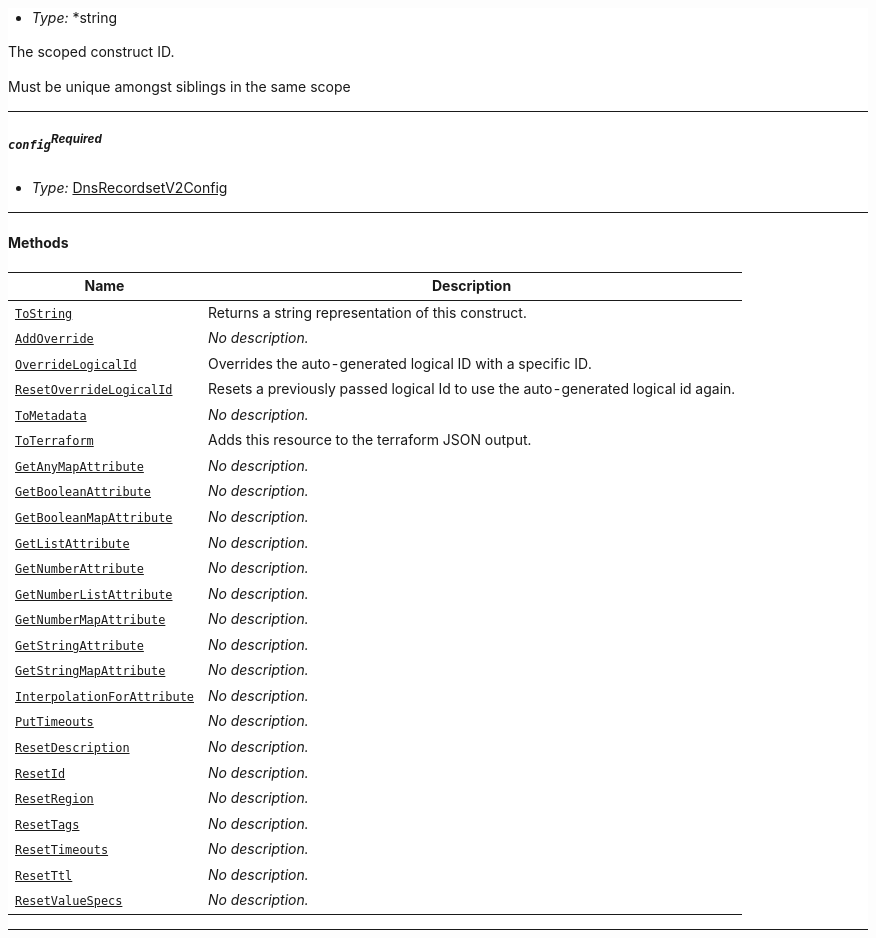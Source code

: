 - *Type:* *string

The scoped construct ID.

Must be unique amongst siblings in the same scope

---

##### `config`<sup>Required</sup> <a name="config" id="@cdktf/provider-opentelekomcloud.dnsRecordsetV2.DnsRecordsetV2.Initializer.parameter.config"></a>

- *Type:* <a href="#@cdktf/provider-opentelekomcloud.dnsRecordsetV2.DnsRecordsetV2Config">DnsRecordsetV2Config</a>

---

#### Methods <a name="Methods" id="Methods"></a>

| **Name** | **Description** |
| --- | --- |
| <code><a href="#@cdktf/provider-opentelekomcloud.dnsRecordsetV2.DnsRecordsetV2.toString">ToString</a></code> | Returns a string representation of this construct. |
| <code><a href="#@cdktf/provider-opentelekomcloud.dnsRecordsetV2.DnsRecordsetV2.addOverride">AddOverride</a></code> | *No description.* |
| <code><a href="#@cdktf/provider-opentelekomcloud.dnsRecordsetV2.DnsRecordsetV2.overrideLogicalId">OverrideLogicalId</a></code> | Overrides the auto-generated logical ID with a specific ID. |
| <code><a href="#@cdktf/provider-opentelekomcloud.dnsRecordsetV2.DnsRecordsetV2.resetOverrideLogicalId">ResetOverrideLogicalId</a></code> | Resets a previously passed logical Id to use the auto-generated logical id again. |
| <code><a href="#@cdktf/provider-opentelekomcloud.dnsRecordsetV2.DnsRecordsetV2.toMetadata">ToMetadata</a></code> | *No description.* |
| <code><a href="#@cdktf/provider-opentelekomcloud.dnsRecordsetV2.DnsRecordsetV2.toTerraform">ToTerraform</a></code> | Adds this resource to the terraform JSON output. |
| <code><a href="#@cdktf/provider-opentelekomcloud.dnsRecordsetV2.DnsRecordsetV2.getAnyMapAttribute">GetAnyMapAttribute</a></code> | *No description.* |
| <code><a href="#@cdktf/provider-opentelekomcloud.dnsRecordsetV2.DnsRecordsetV2.getBooleanAttribute">GetBooleanAttribute</a></code> | *No description.* |
| <code><a href="#@cdktf/provider-opentelekomcloud.dnsRecordsetV2.DnsRecordsetV2.getBooleanMapAttribute">GetBooleanMapAttribute</a></code> | *No description.* |
| <code><a href="#@cdktf/provider-opentelekomcloud.dnsRecordsetV2.DnsRecordsetV2.getListAttribute">GetListAttribute</a></code> | *No description.* |
| <code><a href="#@cdktf/provider-opentelekomcloud.dnsRecordsetV2.DnsRecordsetV2.getNumberAttribute">GetNumberAttribute</a></code> | *No description.* |
| <code><a href="#@cdktf/provider-opentelekomcloud.dnsRecordsetV2.DnsRecordsetV2.getNumberListAttribute">GetNumberListAttribute</a></code> | *No description.* |
| <code><a href="#@cdktf/provider-opentelekomcloud.dnsRecordsetV2.DnsRecordsetV2.getNumberMapAttribute">GetNumberMapAttribute</a></code> | *No description.* |
| <code><a href="#@cdktf/provider-opentelekomcloud.dnsRecordsetV2.DnsRecordsetV2.getStringAttribute">GetStringAttribute</a></code> | *No description.* |
| <code><a href="#@cdktf/provider-opentelekomcloud.dnsRecordsetV2.DnsRecordsetV2.getStringMapAttribute">GetStringMapAttribute</a></code> | *No description.* |
| <code><a href="#@cdktf/provider-opentelekomcloud.dnsRecordsetV2.DnsRecordsetV2.interpolationForAttribute">InterpolationForAttribute</a></code> | *No description.* |
| <code><a href="#@cdktf/provider-opentelekomcloud.dnsRecordsetV2.DnsRecordsetV2.putTimeouts">PutTimeouts</a></code> | *No description.* |
| <code><a href="#@cdktf/provider-opentelekomcloud.dnsRecordsetV2.DnsRecordsetV2.resetDescription">ResetDescription</a></code> | *No description.* |
| <code><a href="#@cdktf/provider-opentelekomcloud.dnsRecordsetV2.DnsRecordsetV2.resetId">ResetId</a></code> | *No description.* |
| <code><a href="#@cdktf/provider-opentelekomcloud.dnsRecordsetV2.DnsRecordsetV2.resetRegion">ResetRegion</a></code> | *No description.* |
| <code><a href="#@cdktf/provider-opentelekomcloud.dnsRecordsetV2.DnsRecordsetV2.resetTags">ResetTags</a></code> | *No description.* |
| <code><a href="#@cdktf/provider-opentelekomcloud.dnsRecordsetV2.DnsRecordsetV2.resetTimeouts">ResetTimeouts</a></code> | *No description.* |
| <code><a href="#@cdktf/provider-opentelekomcloud.dnsRecordsetV2.DnsRecordsetV2.resetTtl">ResetTtl</a></code> | *No description.* |
| <code><a href="#@cdktf/provider-opentelekomcloud.dnsRecordsetV2.DnsRecordsetV2.resetValueSpecs">ResetValueSpecs</a></code> | *No description.* |

---